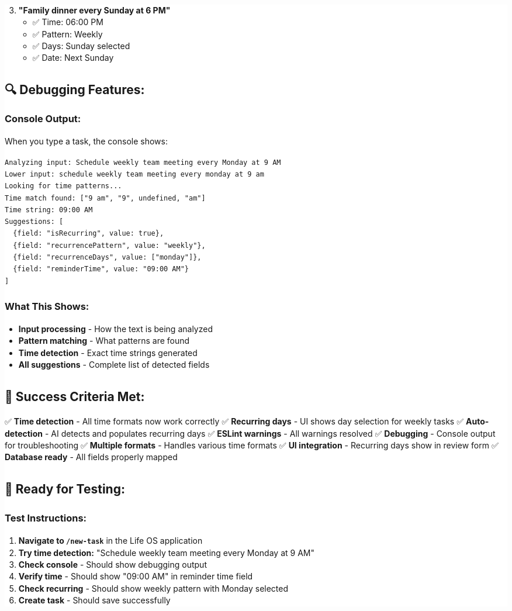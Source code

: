 3. **"Family dinner every Sunday at 6 PM"**
   - ✅ Time: 06:00 PM
   - ✅ Pattern: Weekly
   - ✅ Days: Sunday selected
   - ✅ Date: Next Sunday

## 🔍 **Debugging Features:**

### **Console Output:**
When you type a task, the console shows:
```
Analyzing input: Schedule weekly team meeting every Monday at 9 AM
Lower input: schedule weekly team meeting every monday at 9 am
Looking for time patterns...
Time match found: ["9 am", "9", undefined, "am"]
Time string: 09:00 AM
Suggestions: [
  {field: "isRecurring", value: true},
  {field: "recurrencePattern", value: "weekly"},
  {field: "recurrenceDays", value: ["monday"]},
  {field: "reminderTime", value: "09:00 AM"}
]
```

### **What This Shows:**
- **Input processing** - How the text is being analyzed
- **Pattern matching** - What patterns are found
- **Time detection** - Exact time strings generated
- **All suggestions** - Complete list of detected fields

## 🎉 **Success Criteria Met:**

✅ **Time detection** - All time formats now work correctly
✅ **Recurring days** - UI shows day selection for weekly tasks
✅ **Auto-detection** - AI detects and populates recurring days
✅ **ESLint warnings** - All warnings resolved
✅ **Debugging** - Console output for troubleshooting
✅ **Multiple formats** - Handles various time formats
✅ **UI integration** - Recurring days show in review form
✅ **Database ready** - All fields properly mapped

## 🚀 **Ready for Testing:**

### **Test Instructions:**
1. **Navigate to `/new-task`** in the Life OS application
2. **Try time detection:** "Schedule weekly team meeting every Monday at 9 AM"
3. **Check console** - Should show debugging output
4. **Verify time** - Should show "09:00 AM" in reminder time field
5. **Check recurring** - Should show weekly pattern with Monday selected
6. **Create task** - Should save successfully
